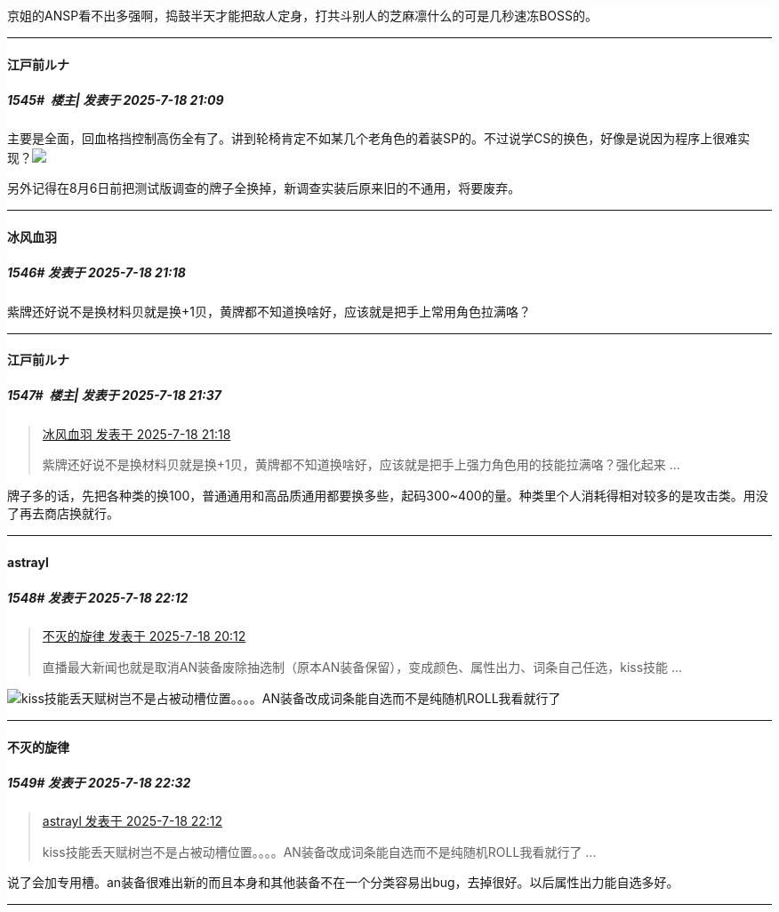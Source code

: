 京姐的ANSP看不出多强啊，捣鼓半天才能把敌人定身，打共斗别人的芝麻凛什么的可是几秒速冻BOSS的。


*****

####  江戸前ルナ  
##### 1545#         楼主| 发表于 2025-7-18 21:09

主要是全面，回血格挡控制高伤全有了。讲到轮椅肯定不如某几个老角色的着装SP的。不过说学CS的换色，好像是说因为程序上很难实现？<img src="https://static.stage1st.com/image/smiley/face2017/067.png" referrerpolicy="no-referrer">

另外记得在8月6日前把测试版调查的牌子全换掉，新调查实装后原来旧的不通用，将要废弃。


*****

####  冰风血羽  
##### 1546#       发表于 2025-7-18 21:18

紫牌还好说不是换材料贝就是换+1贝，黄牌都不知道换啥好，应该就是把手上常用角色拉满咯？


*****

####  江戸前ルナ  
##### 1547#         楼主| 发表于 2025-7-18 21:37

<blockquote><a href="httphttps://stage1st.com/2b/forum.php?mod=redirect&amp;goto=findpost&amp;pid=68120131&amp;ptid=2104259" target="_blank">冰风血羽 发表于 2025-7-18 21:18</a>

紫牌还好说不是换材料贝就是换+1贝，黄牌都不知道换啥好，应该就是把手上强力角色用的技能拉满咯？强化起来 ...</blockquote>
牌子多的话，先把各种类的换100，普通通用和高品质通用都要换多些，起码300~400的量。种类里个人消耗得相对较多的是攻击类。用没了再去商店换就行。


*****

####  astrayl  
##### 1548#       发表于 2025-7-18 22:12

<blockquote><a href="httphttps://stage1st.com/2b/forum.php?mod=redirect&amp;goto=findpost&amp;pid=68119789&amp;ptid=2104259" target="_blank">不灭的旋律 发表于 2025-7-18 20:12</a>

直播最大新闻也就是取消AN装备废除抽选制（原本AN装备保留），变成颜色、属性出力、词条自己任选，kiss技能 ...</blockquote>
<img src="https://static.stage1st.com/image/smiley/face2017/001.png" referrerpolicy="no-referrer">kiss技能丢天赋树岂不是占被动槽位置。。。。AN装备改成词条能自选而不是纯随机ROLL我看就行了


*****

####  不灭的旋律  
##### 1549#       发表于 2025-7-18 22:32

<blockquote><a href="httphttps://stage1st.com/2b/forum.php?mod=redirect&amp;goto=findpost&amp;pid=68120392&amp;ptid=2104259" target="_blank">astrayl 发表于 2025-7-18 22:12</a>

kiss技能丢天赋树岂不是占被动槽位置。。。。AN装备改成词条能自选而不是纯随机ROLL我看就行了 ...</blockquote>
说了会加专用槽。an装备很难出新的而且本身和其他装备不在一个分类容易出bug，去掉很好。以后属性出力能自选多好。

----------------------------------------------------------------
